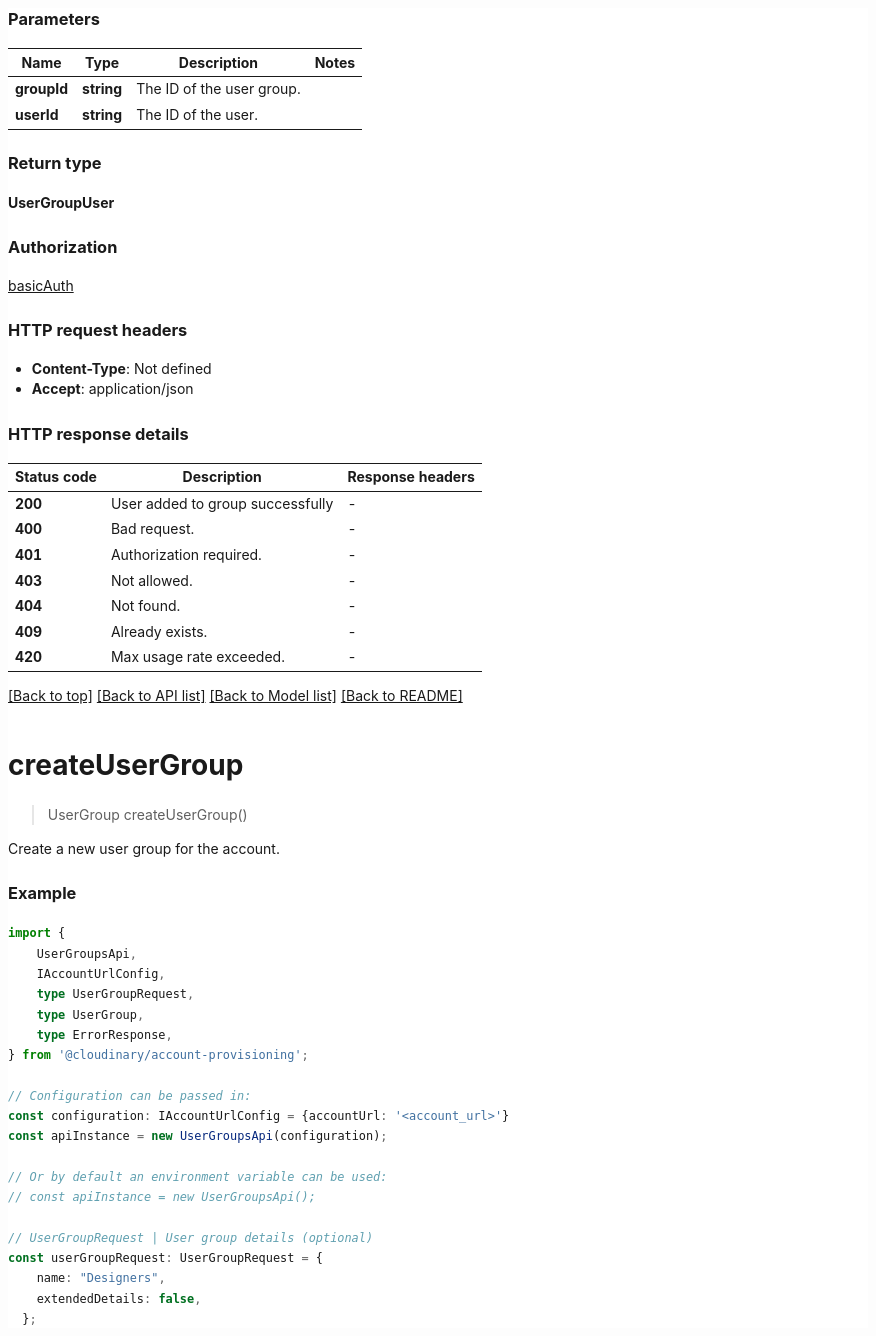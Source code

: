 ### Parameters

Name | Type | Description  | Notes
------------- | ------------- | ------------- | -------------
 **groupId** | **string**| The ID of the user group. |
 **userId** | **string**| The ID of the user. |


### Return type

**UserGroupUser**

### Authorization

[basicAuth](README.md#basicAuth)

### HTTP request headers

- **Content-Type**: Not defined
- **Accept**: application/json


### HTTP response details
| Status code | Description | Response headers |
|-------------|-------------|------------------|
**200** | User added to group successfully |  -  |
**400** | Bad request. |  -  |
**401** | Authorization required. |  -  |
**403** | Not allowed. |  -  |
**404** | Not found. |  -  |
**409** | Already exists. |  -  |
**420** | Max usage rate exceeded. |  -  |

[[Back to top]](#) [[Back to API list]](README.md#documentation-for-api-endpoints) [[Back to Model list]](README.md#documentation-for-models) [[Back to README]](README.md)

# **createUserGroup**
> UserGroup createUserGroup()

Create a new user group for the account.

### Example

```typescript
import {
    UserGroupsApi,
    IAccountUrlConfig,
    type UserGroupRequest,
    type UserGroup,
    type ErrorResponse,
} from '@cloudinary/account-provisioning';

// Configuration can be passed in:
const configuration: IAccountUrlConfig = {accountUrl: '<account_url>'}
const apiInstance = new UserGroupsApi(configuration);

// Or by default an environment variable can be used:
// const apiInstance = new UserGroupsApi();

// UserGroupRequest | User group details (optional)
const userGroupRequest: UserGroupRequest = {
    name: "Designers",
    extendedDetails: false,
  };

```